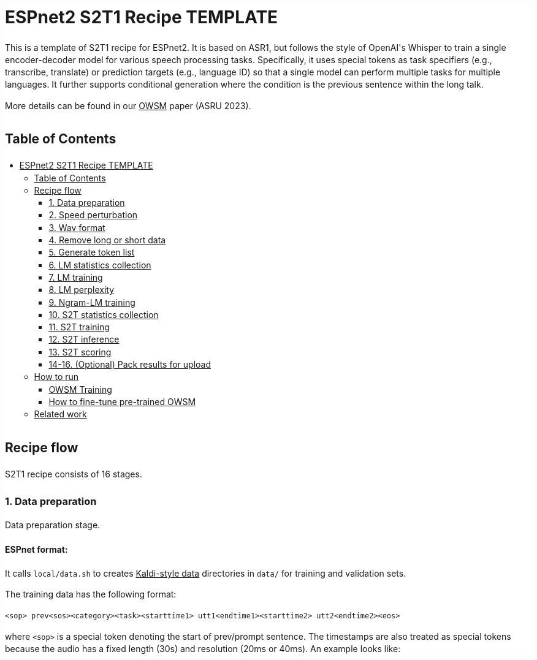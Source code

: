 # ESPnet2 S2T1 Recipe TEMPLATE

This is a template of S2T1 recipe for ESPnet2. It is based on ASR1, but follows the style of OpenAI's Whisper to train a single encoder-decoder model for various speech processing tasks.
Specifically, it uses special tokens as task specifiers (e.g., transcribe, translate) or prediction targets (e.g., language ID) so that a single model can perform multiple tasks for multiple languages. It further supports conditional generation where the condition is the previous sentence within the long talk.

More details can be found in our [OWSM](https://arxiv.org/abs/2309.13876) paper (ASRU 2023).


## Table of Contents

* [ESPnet2 S2T1 Recipe TEMPLATE](#espnet2-s2t1-recipe-template)
  * [Table of Contents](#table-of-contents)
  * [Recipe flow](#recipe-flow)
    * [1\. Data preparation](#1-data-preparation)
    * [2\. Speed perturbation](#2-speed-perturbation)
    * [3\. Wav format](#3-wav-format)
    * [4\. Remove long or short data](#4-remove-long-or-short-data)
    * [5\. Generate token list](#5-generate-token-list)
    * [6\. LM statistics collection](#6-lm-statistics-collection)
    * [7\. LM training](#7-lm-training)
    * [8\. LM perplexity](#8-lm-perplexity)
    * [9\. Ngram-LM training](#9-ngram-lm-training)
    * [10\. S2T statistics collection](#10-s2t-statistics-collection)
    * [11\. S2T training](#11-s2t-training)
    * [12\. S2T inference](#12-s2t-inference)
    * [13\. S2T scoring](#13-s2t-scoring)
    * [14\-16\. (Optional) Pack results for upload](#14-16-optional-pack-results-for-upload)
  * [How to run](#how-to-run)
    * [OWSM Training](#owsm-training)
    * [How to fine-tune pre-trained OWSM](#how-to-fine-tune-pre-trained-owsm)
  * [Related work](#related-work)

## Recipe flow

S2T1 recipe consists of 16 stages.

### 1. Data preparation

Data preparation stage.

#### ESPnet format:

It calls `local/data.sh` to creates [Kaldi-style data](https://github.com/espnet/espnet/tree/master/egs2/TEMPLATE#about-kaldi-style-data-directory) directories in `data/` for training and validation sets.

The training data has the following format:
```
<sop> prev<sos><category><task><starttime1> utt1<endtime1><starttime2> utt2<endtime2><eos>
```
where `<sop>` is a special token denoting the start of prev/prompt sentence. The timestamps are also treated as special tokens because the audio has a fixed length (30s) and resolution (20ms or 40ms). An example looks like:
